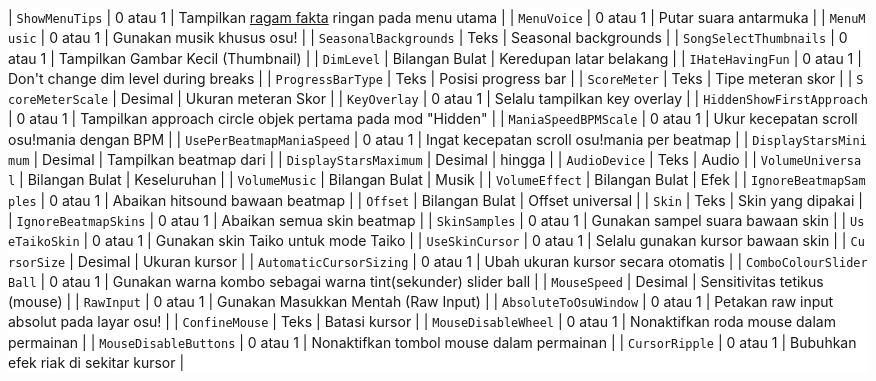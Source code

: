 | `ShowMenuTips` | 0 atau 1 | Tampilkan [ragam fakta](/wiki/Client/Menu_tips) ringan pada menu utama |
| `MenuVoice` | 0 atau 1 | Putar suara antarmuka |
| `MenuMusic` | 0 atau 1 | Gunakan musik khusus osu! |
| `SeasonalBackgrounds` | Teks | Seasonal backgrounds |
| `SongSelectThumbnails` | 0 atau 1 | Tampilkan Gambar Kecil (Thumbnail) |
| `DimLevel` | Bilangan Bulat | Keredupan latar belakang |
| `IHateHavingFun` | 0 atau 1 | Don't change dim level during breaks |
| `ProgressBarType` | Teks | Posisi progress bar |
| `ScoreMeter` | Teks | Tipe meteran skor |
| `ScoreMeterScale` | Desimal | Ukuran meteran Skor |
| `KeyOverlay` | 0 atau 1 | Selalu tampilkan key overlay |
| `HiddenShowFirstApproach` | 0 atau 1 | Tampilkan approach circle objek pertama pada mod "Hidden" |
| `ManiaSpeedBPMScale` | 0 atau 1 | Ukur kecepatan scroll osu!mania dengan BPM |
| `UsePerBeatmapManiaSpeed` | 0 atau 1 | Ingat kecepatan scroll osu!mania per beatmap |
| `DisplayStarsMinimum` | Desimal | Tampilkan beatmap dari |
| `DisplayStarsMaximum` | Desimal | hingga |
| `AudioDevice` | Teks | Audio |
| `VolumeUniversal` | Bilangan Bulat | Keseluruhan |
| `VolumeMusic` | Bilangan Bulat | Musik |
| `VolumeEffect` | Bilangan Bulat | Efek |
| `IgnoreBeatmapSamples` | 0 atau 1 | Abaikan hitsound bawaan beatmap |
| `Offset` | Bilangan Bulat | Offset universal |
| `Skin` | Teks | Skin yang dipakai |
| `IgnoreBeatmapSkins` | 0 atau 1 | Abaikan semua skin beatmap |
| `SkinSamples` | 0 atau 1 | Gunakan sampel suara bawaan skin |
| `UseTaikoSkin` | 0 atau 1 | Gunakan skin Taiko untuk mode Taiko |
| `UseSkinCursor` | 0 atau 1 | Selalu gunakan kursor bawaan skin |
| `CursorSize` | Desimal | Ukuran kursor |
| `AutomaticCursorSizing` | 0 atau 1 | Ubah ukuran kursor secara otomatis |
| `ComboColourSliderBall` | 0 atau 1 | Gunakan warna kombo sebagai warna tint(sekunder) slider ball |
| `MouseSpeed` | Desimal | Sensitivitas tetikus (mouse) |
| `RawInput` | 0 atau 1 | Gunakan Masukkan Mentah (Raw Input) |
| `AbsoluteToOsuWindow` | 0 atau 1 | Petakan raw input absolut pada layar osu! |
| `ConfineMouse` | Teks | Batasi kursor |
| `MouseDisableWheel` | 0 atau 1 | Nonaktifkan roda mouse dalam permainan |
| `MouseDisableButtons` | 0 atau 1 | Nonaktifkan tombol mouse dalam permainan |
| `CursorRipple` | 0 atau 1 | Bubuhkan efek riak di sekitar kursor |